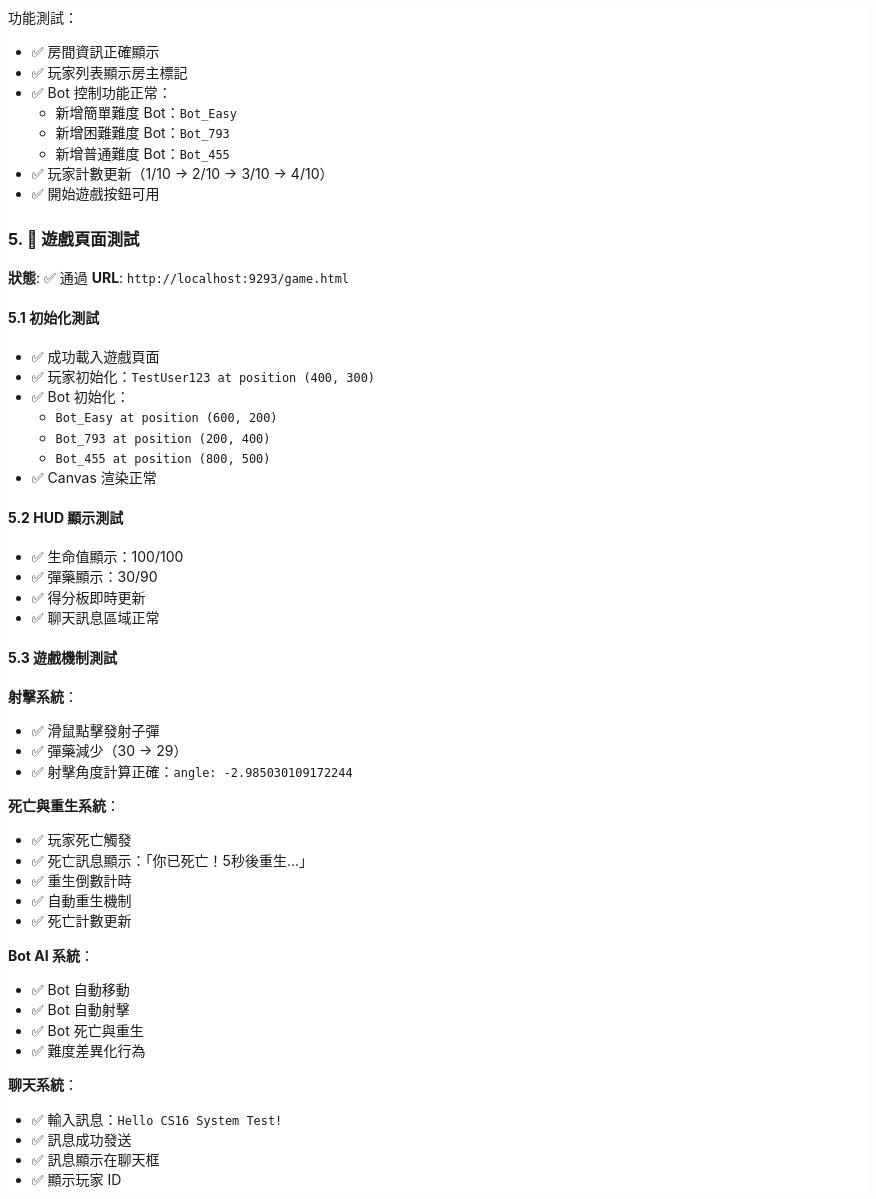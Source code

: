 功能測試：
- ✅ 房間資訊正確顯示
- ✅ 玩家列表顯示房主標記
- ✅ Bot 控制功能正常：
  - 新增簡單難度 Bot：`Bot_Easy`
  - 新增困難難度 Bot：`Bot_793`
  - 新增普通難度 Bot：`Bot_455`
- ✅ 玩家計數更新（1/10 → 2/10 → 3/10 → 4/10）
- ✅ 開始遊戲按鈕可用

### 5. 🎯 遊戲頁面測試
**狀態**: ✅ 通過
**URL**: `http://localhost:9293/game.html`

#### 5.1 初始化測試
- ✅ 成功載入遊戲頁面
- ✅ 玩家初始化：`TestUser123 at position (400, 300)`
- ✅ Bot 初始化：
  - `Bot_Easy at position (600, 200)`
  - `Bot_793 at position (200, 400)`
  - `Bot_455 at position (800, 500)`
- ✅ Canvas 渲染正常

#### 5.2 HUD 顯示測試
- ✅ 生命值顯示：100/100
- ✅ 彈藥顯示：30/90
- ✅ 得分板即時更新
- ✅ 聊天訊息區域正常

#### 5.3 遊戲機制測試

**射擊系統**：
- ✅ 滑鼠點擊發射子彈
- ✅ 彈藥減少（30 → 29）
- ✅ 射擊角度計算正確：`angle: -2.985030109172244`

**死亡與重生系統**：
- ✅ 玩家死亡觸發
- ✅ 死亡訊息顯示：「你已死亡！5秒後重生...」
- ✅ 重生倒數計時
- ✅ 自動重生機制
- ✅ 死亡計數更新

**Bot AI 系統**：
- ✅ Bot 自動移動
- ✅ Bot 自動射擊
- ✅ Bot 死亡與重生
- ✅ 難度差異化行為

**聊天系統**：
- ✅ 輸入訊息：`Hello CS16 System Test!`
- ✅ 訊息成功發送
- ✅ 訊息顯示在聊天框
- ✅ 顯示玩家 ID
